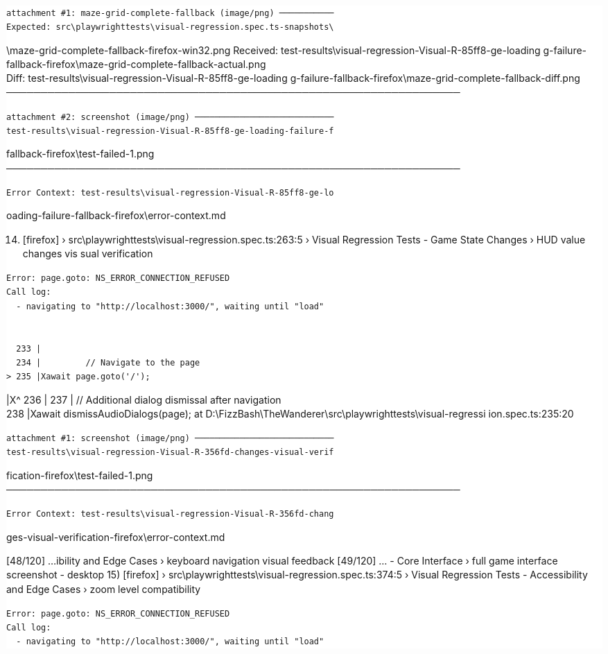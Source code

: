     attachment #1: maze-grid-complete-fallback (image/png) ───────────
    Expected: src\playwrighttests\visual-regression.spec.ts-snapshots\
\maze-grid-complete-fallback-firefox-win32.png
    Received: test-results\visual-regression-Visual-R-85ff8-ge-loading
g-failure-fallback-firefox\maze-grid-complete-fallback-actual.png      
    Diff:     test-results\visual-regression-Visual-R-85ff8-ge-loading
g-failure-fallback-firefox\maze-grid-complete-fallback-diff.png        
    ──────────────────────────────────────────────────────────────────

    attachment #2: screenshot (image/png) ────────────────────────────
    test-results\visual-regression-Visual-R-85ff8-ge-loading-failure-f
fallback-firefox\test-failed-1.png
    ──────────────────────────────────────────────────────────────────

    Error Context: test-results\visual-regression-Visual-R-85ff8-ge-lo
oading-failure-fallback-firefox\error-context.md


  14) [firefox] › src\playwrighttests\visual-regression.spec.ts:263:5 › Visual Regression Tests - Game State Changes › HUD value changes vis
sual verification

    Error: page.goto: NS_ERROR_CONNECTION_REFUSED
    Call log:
      - navigating to "http://localhost:3000/", waiting until "load"  


      233 |
      234 |         // Navigate to the page
    > 235 |Xawait page.goto('/');
|X^
      236 |
      237 |         // Additional dialog dismissal after navigation   
      238 |Xawait dismissAudioDialogs(page);
        at D:\FizzBash\TheWanderer\src\playwrighttests\visual-regressi
ion.spec.ts:235:20

    attachment #1: screenshot (image/png) ────────────────────────────
    test-results\visual-regression-Visual-R-356fd-changes-visual-verif
fication-firefox\test-failed-1.png
    ──────────────────────────────────────────────────────────────────

    Error Context: test-results\visual-regression-Visual-R-356fd-chang
ges-visual-verification-firefox\error-context.md


[48/120] …ibility and Edge Cases › keyboard navigation visual feedback
[49/120] … - Core Interface › full game interface screenshot - desktop
  15) [firefox] › src\playwrighttests\visual-regression.spec.ts:374:5 › Visual Regression Tests - Accessibility and Edge Cases › zoom level 
 compatibility

    Error: page.goto: NS_ERROR_CONNECTION_REFUSED
    Call log:
      - navigating to "http://localhost:3000/", waiting until "load"  
